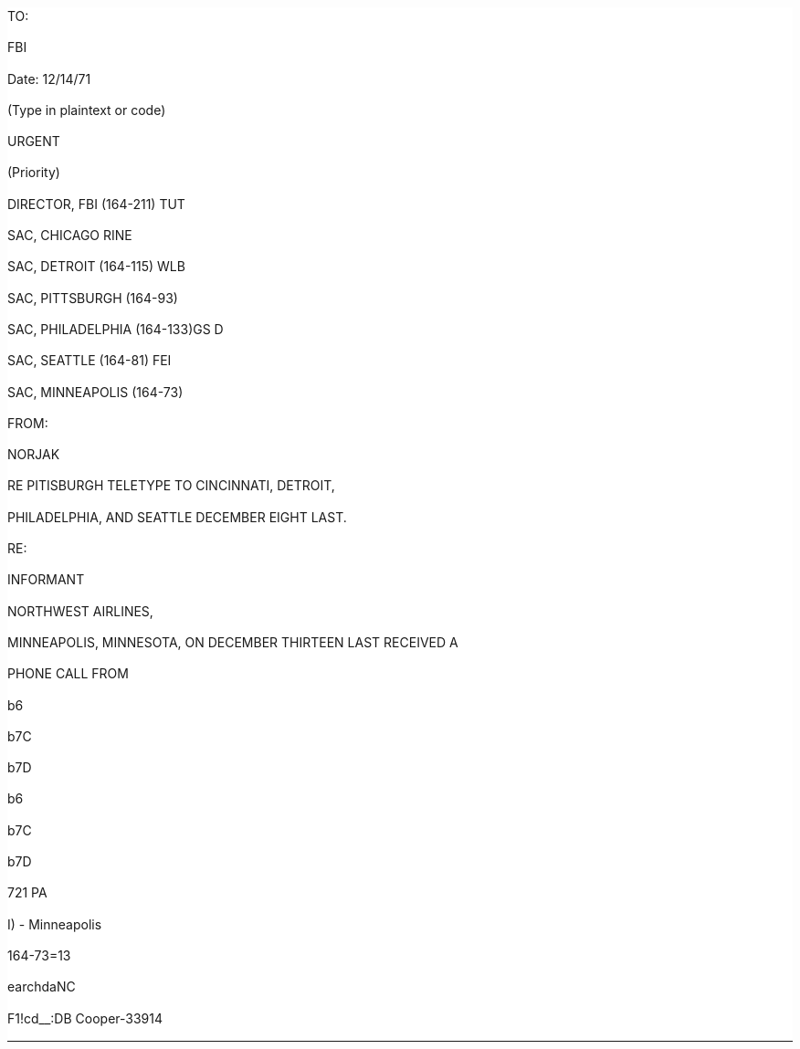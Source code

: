 TO:

FBI

Date: 12/14/71

(Type in plaintext or code)

URGENT

(Priority)

DIRECTOR, FBI (164-211) TUT

SAC, CHICAGO RINE

SAC, DETROIT (164-115) WLB

SAC, PITTSBURGH (164-93)

SAC, PHILADELPHIA (164-133)GS D

SAC, SEATTLE (164-81) FEI

SAC, MINNEAPOLIS (164-73)

FROM:

NORJAK

RE PITISBURGH TELETYPE TO CINCINNATI, DETROIT,

PHILADELPHIA, AND SEATTLE DECEMBER EIGHT LAST.

RE:

INFORMANT

NORTHWEST AIRLINES,

MINNEAPOLIS, MINNESOTA, ON DECEMBER THIRTEEN LAST RECEIVED A

PHONE CALL FROM

b6

b7C

b7D

b6

b7C

b7D

721 PA

I) - Minneapolis

164-73=13

earchdaNC

F1!cd__:DB Cooper-33914

---